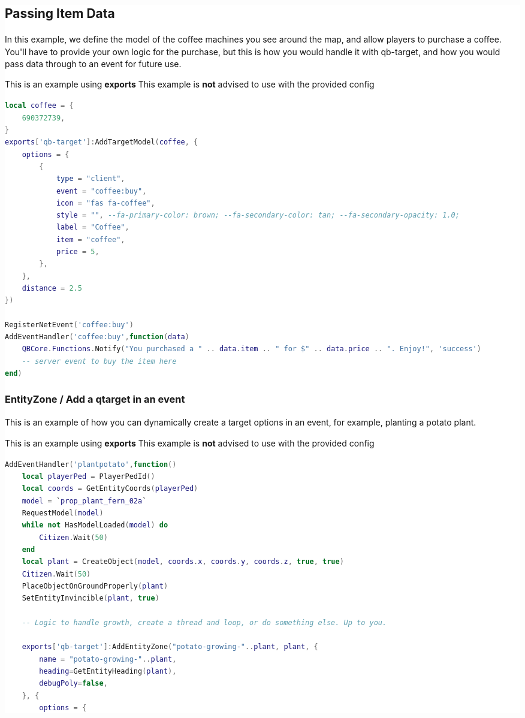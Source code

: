 ## Passing Item Data
In this example, we define the model of the coffee machines you see around the map, and allow players to purchase a coffee. You'll have to provide your own logic for the purchase, but this is how you would handle it with qb-target, and how you would pass data through to an event for future use. 

This is an example using **exports**
This example is **not** advised to use with the provided config

```lua
local coffee = {
    690372739,
}
exports['qb-target']:AddTargetModel(coffee, {
    options = {
        {
            type = "client",
            event = "coffee:buy",
            icon = "fas fa-coffee",
            style = "", --fa-primary-color: brown; --fa-secondary-color: tan; --fa-secondary-opacity: 1.0;
            label = "Coffee",
            item = "coffee",
            price = 5,
        },
    },
    distance = 2.5
})

RegisterNetEvent('coffee:buy')
AddEventHandler('coffee:buy',function(data)
    QBCore.Functions.Notify("You purchased a " .. data.item .. " for $" .. data.price .. ". Enjoy!", 'success')
    -- server event to buy the item here
end)
```

### EntityZone / Add a qtarget in an event
This is an example of how you can dynamically create a target options in an event, for example, planting a potato plant.

This is an example using **exports**
This example is **not** advised to use with the provided config

```lua
AddEventHandler('plantpotato',function()
    local playerPed = PlayerPedId()
    local coords = GetEntityCoords(playerPed)
    model = `prop_plant_fern_02a`
    RequestModel(model)
    while not HasModelLoaded(model) do
        Citizen.Wait(50)
    end
    local plant = CreateObject(model, coords.x, coords.y, coords.z, true, true)
    Citizen.Wait(50)
    PlaceObjectOnGroundProperly(plant)
    SetEntityInvincible(plant, true)

    -- Logic to handle growth, create a thread and loop, or do something else. Up to you.

    exports['qb-target']:AddEntityZone("potato-growing-"..plant, plant, {
        name = "potato-growing-"..plant,
        heading=GetEntityHeading(plant),
        debugPoly=false,
    }, {
        options = {
```